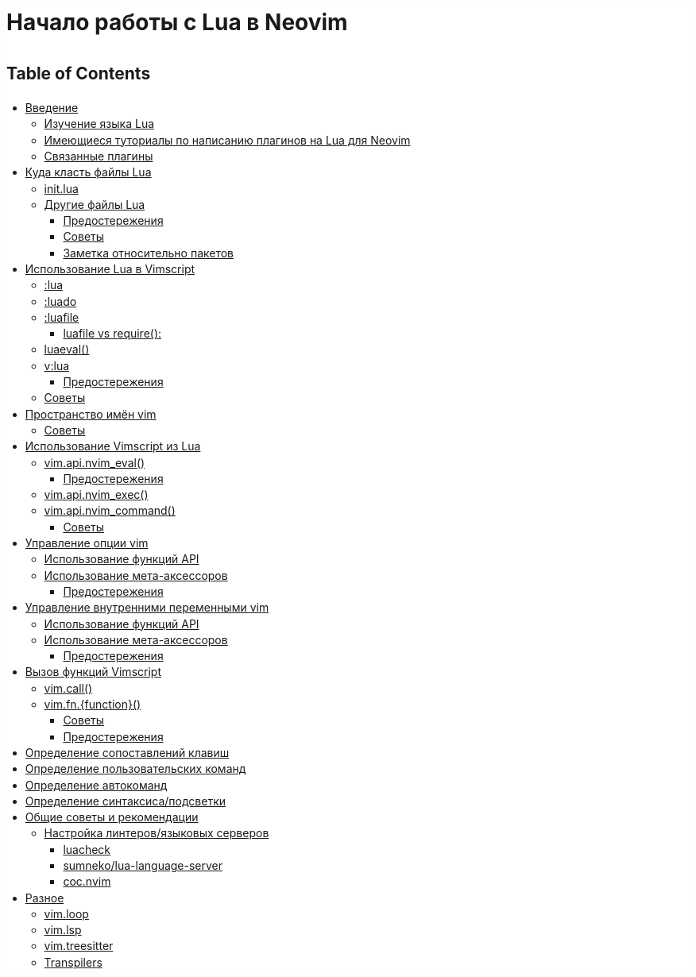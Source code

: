 # Начало работы с Lua в Neovim

## Table of Contents

* [Введение](#введение)
  * [Изучение языка Lua](#изучение-lua)
  * [Имеющиеся туториалы по написанию плагинов на Lua для Neovim](#имеющиеся-туториалы-по-написанию-плагинов-на-lua-для-neovim)
  * [Связанные плагины](#связанные-плагины)
* [Куда класть файлы Lua](#куда-класть-файлы-lua)
  * [init.lua](#initlua)
  * [Другие файлы Lua](#другие-файлы-lua)
    * [Предостережения](#предостережения)
    * [Советы](#советы)
    * [Заметка относительно пакетов](#заметка-относительно-пакетов)
* [Использование Lua в Vimscript](#использование-lua-в-vimscript)
  * [:lua](#lua)
  * [:luado](#luado)
  * [:luafile](#luafile)
    * [luafile vs require():](#luafile-vs-require)
  * [luaeval()](#luaeval)
  * [v:lua](#vlua)
    * [Предостережения](#предостережения-1)
  * [Советы](#советы-1)
* [Пространство имён vim](#пространство-имён-vim)
    * [Советы](#советы-2)
* [Использование Vimscript из Lua](#Использование-Vimscript-из-Lua)
  * [vim.api.nvim_eval()](#vimapinvim_eval)
    * [Предостережения](#предостережения-2)
  * [vim.api.nvim_exec()](#vimapinvim_exec)
  * [vim.api.nvim_command()](#vimapinvim_command)
    * [Советы](#советы-3)
* [Управление опции vim](#управление-опции-vim)
  * [Использование функций API](#использование-функций-api)
  * [Использование мета-аксессоров](#использование-мета-аксессоров)
    * [Предостережения](#предостережения-3)
* [Управление внутренними переменными vim](#управление-внутренними-переменными-vim)
  * [Использование функций API](#использование-функций-api-1)
  * [Использование мета-аксессоров](#использование-мета-аксессоров-1)
    * [Предостережения](#предостережения-4)
* [Вызов функций Vimscript](#вызов-функций-vimscript)
  * [vim.call()](#vimcall)
  * [vim.fn.{function}()](#vimfnfunction)
    * [Советы](#советы-4)
    * [Предостережения](#предостережения-5)
* [Определение сопоставлений клавиш](#определение-сопоставлений-клавиш)
* [Определение пользовательских команд](#определение-пользовательских-команд)
* [Определение автокоманд](#определение-автокоманд)
* [Определение синтаксиса/подсветки](#определение-синтаксисаподсветки)
* [Общие советы и рекомендации](#общие-советы-и-рекомендации)
  * [Настройка линтеров/языковых серверов](#настройка-линтеровязыковых-серверов)
    * [luacheck](#luacheck)
    * [sumneko/lua-language-server](#sumnekolua-language-server)
    * [coc.nvim](#cocnvim)
* [Разное](#разное)
  * [vim.loop](#vimloop)
  * [vim.lsp](#vimlsp)
  * [vim.treesitter](#vimtreesitter)
  * [Transpilers](#transpilers)
